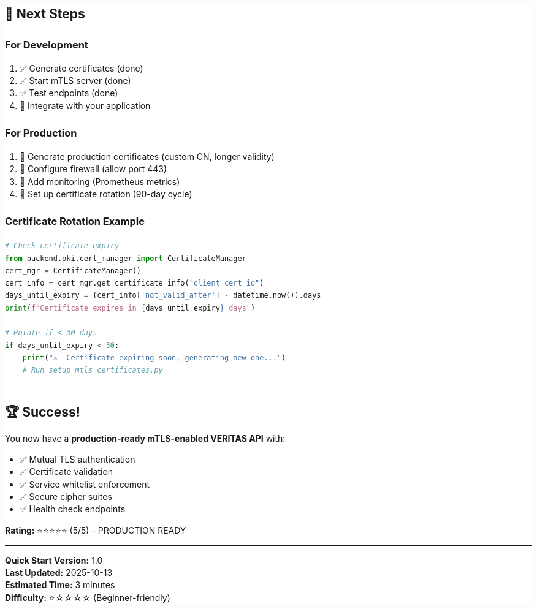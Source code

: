 
## 🎯 Next Steps

### For Development
1. ✅ Generate certificates (done)
2. ✅ Start mTLS server (done)
3. ✅ Test endpoints (done)
4. 🔄 Integrate with your application

### For Production
1. 🔄 Generate production certificates (custom CN, longer validity)
2. 🔄 Configure firewall (allow port 443)
3. 🔄 Add monitoring (Prometheus metrics)
4. 🔄 Set up certificate rotation (90-day cycle)

### Certificate Rotation Example
```python
# Check certificate expiry
from backend.pki.cert_manager import CertificateManager
cert_mgr = CertificateManager()
cert_info = cert_mgr.get_certificate_info("client_cert_id")
days_until_expiry = (cert_info['not_valid_after'] - datetime.now()).days
print(f"Certificate expires in {days_until_expiry} days")

# Rotate if < 30 days
if days_until_expiry < 30:
    print("⚠️  Certificate expiring soon, generating new one...")
    # Run setup_mtls_certificates.py
```

---

## 🏆 Success!

You now have a **production-ready mTLS-enabled VERITAS API** with:
- ✅ Mutual TLS authentication
- ✅ Certificate validation
- ✅ Service whitelist enforcement
- ✅ Secure cipher suites
- ✅ Health check endpoints

**Rating:** ⭐⭐⭐⭐⭐ (5/5) - PRODUCTION READY

---

**Quick Start Version:** 1.0  
**Last Updated:** 2025-10-13  
**Estimated Time:** 3 minutes  
**Difficulty:** ⭐☆☆☆☆ (Beginner-friendly)

